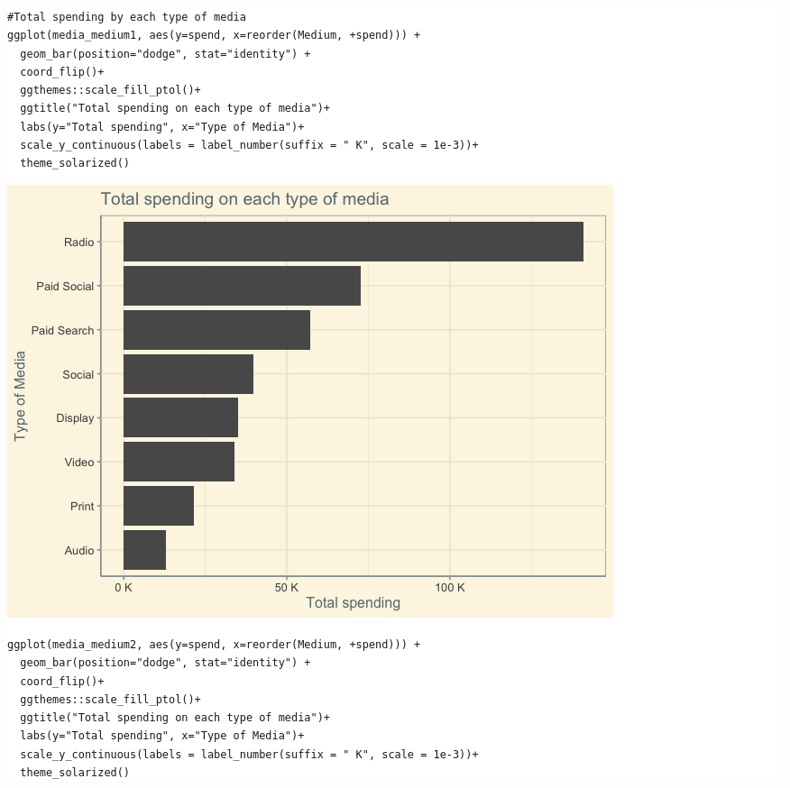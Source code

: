     #Total spending by each type of media
    ggplot(media_medium1, aes(y=spend, x=reorder(Medium, +spend))) +
      geom_bar(position="dodge", stat="identity") +
      coord_flip()+
      ggthemes::scale_fill_ptol()+
      ggtitle("Total spending on each type of media")+
      labs(y="Total spending", x="Type of Media")+
      scale_y_continuous(labels = label_number(suffix = " K", scale = 1e-3))+
      theme_solarized()

![](Media_footfall_copy_files/figure-markdown_strict/unnamed-chunk-12-3.png)

    ggplot(media_medium2, aes(y=spend, x=reorder(Medium, +spend))) +
      geom_bar(position="dodge", stat="identity") +
      coord_flip()+
      ggthemes::scale_fill_ptol()+
      ggtitle("Total spending on each type of media")+
      labs(y="Total spending", x="Type of Media")+
      scale_y_continuous(labels = label_number(suffix = " K", scale = 1e-3))+
      theme_solarized()
